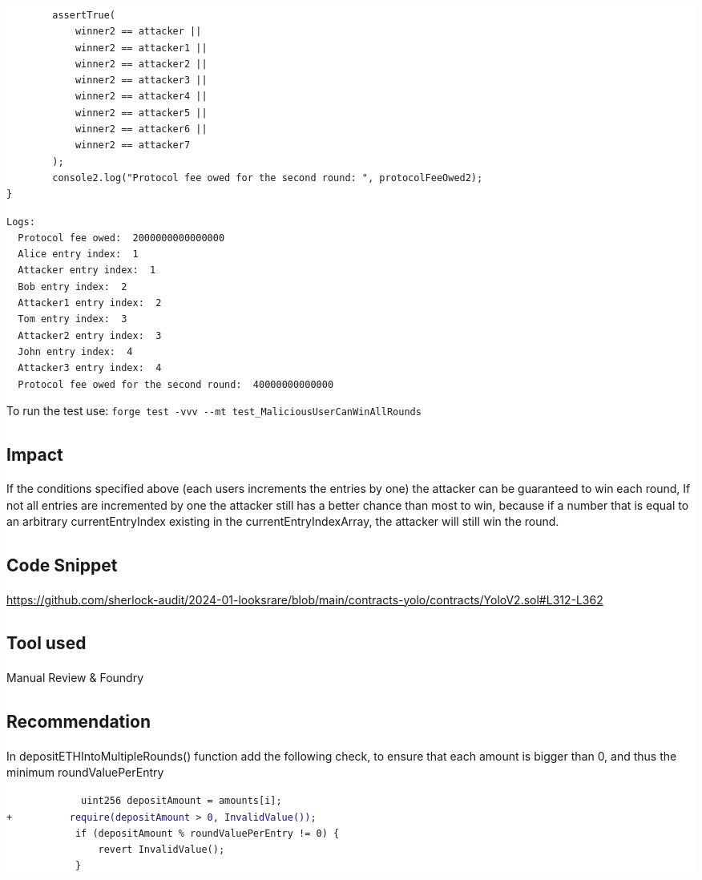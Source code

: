 ```solidity
        assertTrue(
            winner2 == attacker || 
            winner2 == attacker1 || 
            winner2 == attacker2 || 
            winner2 == attacker3 ||
            winner2 == attacker4 || 
            winner2 == attacker5 || 
            winner2 == attacker6 || 
            winner2 == attacker7
        );
        console2.log("Protocol fee owed for the second round: ", protocolFeeOwed2);
}
```

```solidity
Logs:
  Protocol fee owed:  2000000000000000
  Alice entry index:  1
  Attacker entry index:  1
  Bob entry index:  2
  Attacker1 entry index:  2
  Tom entry index:  3
  Attacker2 entry index:  3
  John entry index:  4
  Attacker3 entry index:  4
  Protocol fee owed for the second round:  40000000000000
```

To run the test use: ``forge test -vvv --mt test_MaliciousUserCanWinAllRounds``
## Impact
If the conditions specified above (each users increments the entries by one) the attacker can be guaranteed to win each round, If not all entries 
are incremented by one the attacker still has a better chance than most to win, 
because if a number that is equal to an arbitrary currentEntryIndex existing in the currentEntryIndexArray, the attacker will still win the round.

## Code Snippet
https://github.com/sherlock-audit/2024-01-looksrare/blob/main/contracts-yolo/contracts/YoloV2.sol#L312-L362
## Tool used
Manual Review & Foundry

## Recommendation
In depositETHIntoMultipleRounds() function add the following check, to ensure that each amount is bigger than 0, and thus the minimum roundValuePerEntry

```diff
             uint256 depositAmount = amounts[i];
+          require(depositAmount > 0, InvalidValue());
            if (depositAmount % roundValuePerEntry != 0) {
                revert InvalidValue();
            }
```
